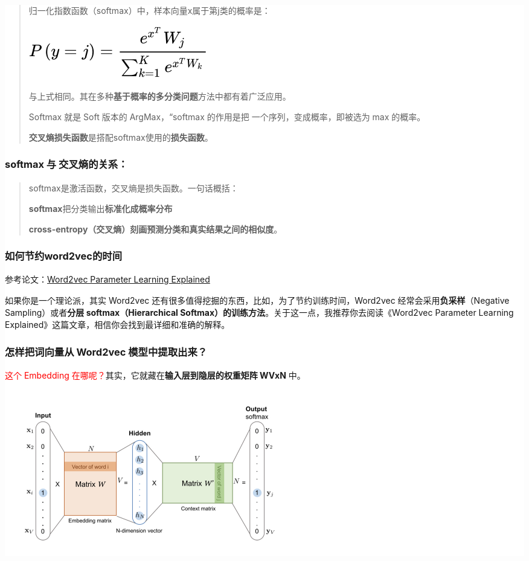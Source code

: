 
> 归一化指数函数（softmax）中，样本向量x属于第j类的概率是：
>
> ![img](/img/in-post/20_07/429a10437a03eca44e9f622211c76555.svg)
>
> 与上式相同。其在多种**基于概率的多分类问题**方法中都有着广泛应用。 
>
> Softmax 就是 Soft 版本的 ArgMax，“softmax 的作用是把 一个序列，变成概率，即被选为 max 的概率。
>
> **交叉熵损失函数**是搭配softmax使用的**损失函数**。

### softmax 与 交叉熵的关系：

> softmax是激活函数，交叉熵是损失函数。一句话概括：
>
> **softmax**把分类输出**标准化成概率分布**
>
> **cross-entropy（**交叉熵**）**刻画预测分类和真实结果之间的**相似度**。

### 如何节约word2vec的时间

参考论文：[Word2vec Parameter Learning Explained](https://github.com/wzhe06/Reco-papers/blob/master/Embedding/%5BWord2Vec%5D%20Word2vec%20Parameter%20Learning%20Explained%20%28UMich%202016%29.pdf)

如果你是一个理论派，其实 Word2vec 还有很多值得挖掘的东西，比如，为了节约训练时间，Word2vec 经常会采用**负采样**（Negative Sampling）或者**分层 softmax（Hierarchical Softmax）的训练方法**。关于这一点，我推荐你去阅读《Word2vec Parameter Learning Explained》这篇文章，相信你会找到最详细和准确的解释。

### 怎样把词向量从 Word2vec 模型中提取出来？

<font color="red">这个 Embedding 在哪呢？</font>其实，它就藏在**输入层到隐层的权重矩阵 WVxN** 中。

<img src="/img/in-post/20_07/0de188f4b564de8076cf13ba6ff87872.jpeg" alt="img" style="zoom:50%;" />
